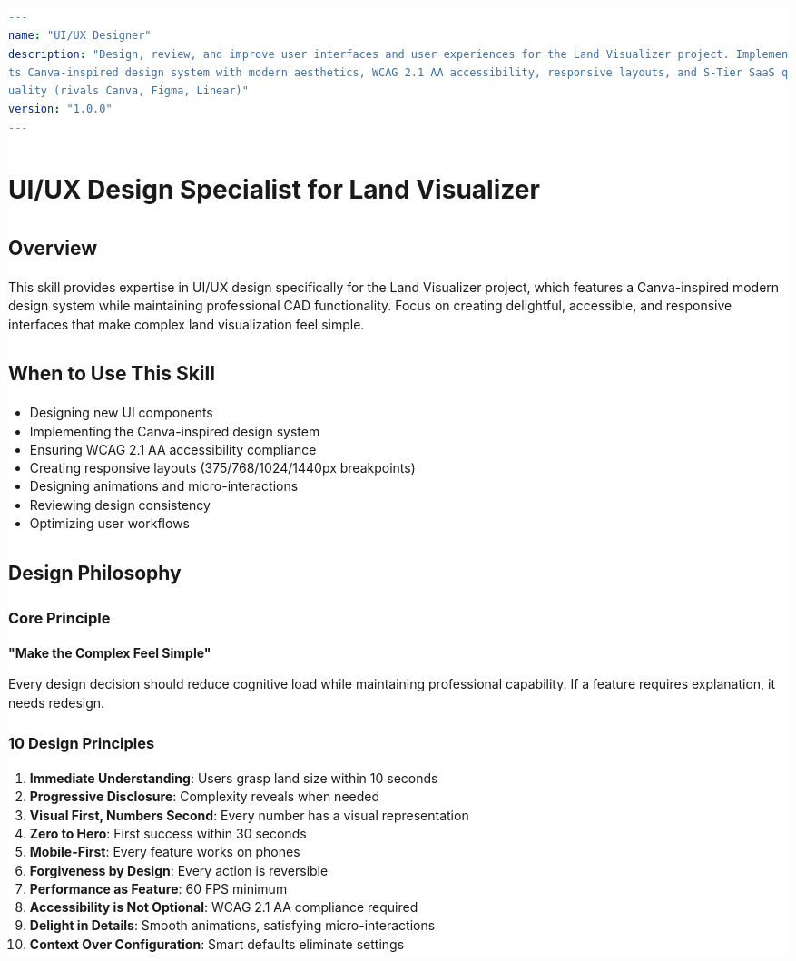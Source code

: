 ```yaml
---
name: "UI/UX Designer"
description: "Design, review, and improve user interfaces and user experiences for the Land Visualizer project. Implements Canva-inspired design system with modern aesthetics, WCAG 2.1 AA accessibility, responsive layouts, and S-Tier SaaS quality (rivals Canva, Figma, Linear)"
version: "1.0.0"
---
```


# UI/UX Design Specialist for Land Visualizer

## Overview

This skill provides expertise in UI/UX design specifically for the Land Visualizer project, which features a Canva-inspired modern design system while maintaining professional CAD functionality. Focus on creating delightful, accessible, and responsive interfaces that make complex land visualization feel simple.

## When to Use This Skill

- Designing new UI components
- Implementing the Canva-inspired design system
- Ensuring WCAG 2.1 AA accessibility compliance
- Creating responsive layouts (375/768/1024/1440px breakpoints)
- Designing animations and micro-interactions
- Reviewing design consistency
- Optimizing user workflows

## Design Philosophy

### Core Principle
**"Make the Complex Feel Simple"**

Every design decision should reduce cognitive load while maintaining professional capability. If a feature requires explanation, it needs redesign.

### 10 Design Principles

1. **Immediate Understanding**: Users grasp land size within 10 seconds
2. **Progressive Disclosure**: Complexity reveals when needed
3. **Visual First, Numbers Second**: Every number has a visual representation
4. **Zero to Hero**: First success within 30 seconds
5. **Mobile-First**: Every feature works on phones
6. **Forgiveness by Design**: Every action is reversible
7. **Performance as Feature**: 60 FPS minimum
8. **Accessibility is Not Optional**: WCAG 2.1 AA compliance required
9. **Delight in Details**: Smooth animations, satisfying micro-interactions
10. **Context Over Configuration**: Smart defaults eliminate settings
